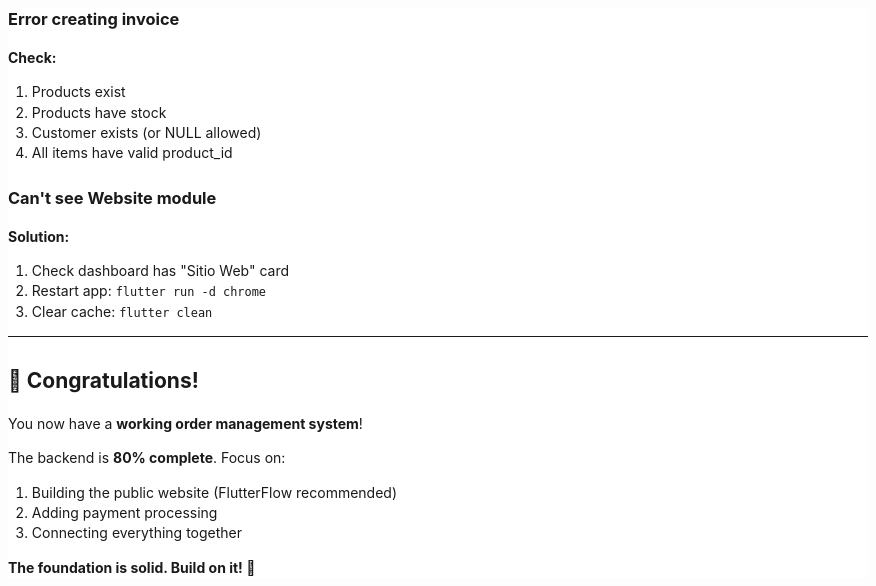 ### Error creating invoice
**Check:**
1. Products exist
2. Products have stock
3. Customer exists (or NULL allowed)
4. All items have valid product_id

### Can't see Website module
**Solution:**
1. Check dashboard has "Sitio Web" card
2. Restart app: `flutter run -d chrome`
3. Clear cache: `flutter clean`

---

## 🎊 Congratulations!

You now have a **working order management system**! 

The backend is **80% complete**. Focus on:
1. Building the public website (FlutterFlow recommended)
2. Adding payment processing
3. Connecting everything together

**The foundation is solid. Build on it! 🚀**
